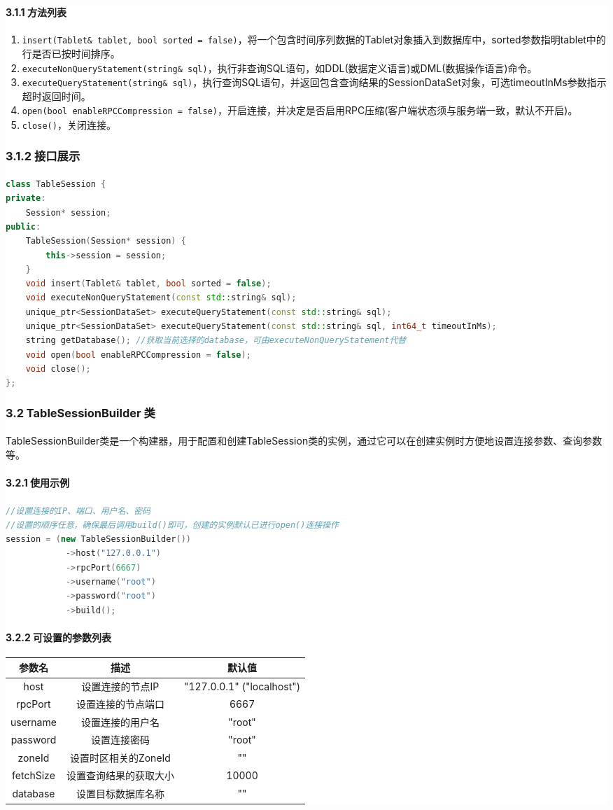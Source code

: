 #### 3.1.1 方法列表

1. `insert(Tablet& tablet, bool sorted = false)`，将一个包含时间序列数据的Tablet对象插入到数据库中，sorted参数指明tablet中的行是否已按时间排序。
2. `executeNonQueryStatement(string& sql)`，执行非查询SQL语句，如DDL(数据定义语言)或DML(数据操作语言)命令。
3. `executeQueryStatement(string& sql)`，执行查询SQL语句，并返回包含查询结果的SessionDataSet对象，可选timeoutInMs参数指示超时返回时间。
4. `open(bool enableRPCCompression = false)`，开启连接，并决定是否启用RPC压缩(客户端状态须与服务端一致，默认不开启)。
5. `close()`，关闭连接。

### 3.1.2 接口展示

```cpp
class TableSession {
private:
    Session* session;
public:
    TableSession(Session* session) {
        this->session = session;
    }
    void insert(Tablet& tablet, bool sorted = false);
    void executeNonQueryStatement(const std::string& sql);
    unique_ptr<SessionDataSet> executeQueryStatement(const std::string& sql);
    unique_ptr<SessionDataSet> executeQueryStatement(const std::string& sql, int64_t timeoutInMs);
    string getDatabase(); //获取当前选择的database，可由executeNonQueryStatement代替
    void open(bool enableRPCCompression = false);
    void close();
};
```

### 3.2 TableSessionBuilder 类

TableSessionBuilder类是一个构建器，用于配置和创建TableSession类的实例，通过它可以在创建实例时方便地设置连接参数、查询参数等。

#### 3.2.1 使用示例

```cpp
//设置连接的IP、端口、用户名、密码
//设置的顺序任意，确保最后调用build()即可，创建的实例默认已进行open()连接操作
session = (new TableSessionBuilder())
            ->host("127.0.0.1")
            ->rpcPort(6667)
            ->username("root")
            ->password("root")
            ->build();
```

#### 3.2.2 可设置的参数列表

| **参数名** | **描述** | **默认值** |
| :---: | :---: | :---: |
| host | 设置连接的节点IP | "127.0.0.1" ("localhost") |
| rpcPort | 设置连接的节点端口 | 6667 |
| username | 设置连接的用户名 | "root" |
| password | 设置连接密码 | "root" |
| zoneId | 设置时区相关的ZoneId | "" |
| fetchSize | 设置查询结果的获取大小 | 10000 |
| database | 设置目标数据库名称 | "" |
